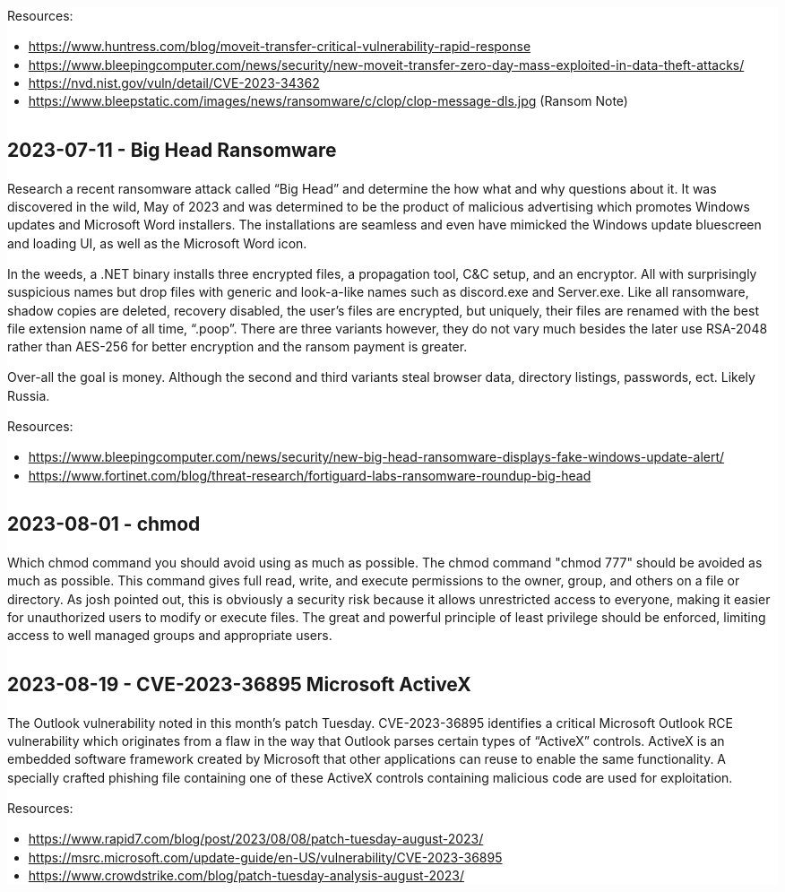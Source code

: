 Resources:
- https://www.huntress.com/blog/moveit-transfer-critical-vulnerability-rapid-response
- https://www.bleepingcomputer.com/news/security/new-moveit-transfer-zero-day-mass-exploited-in-data-theft-attacks/
- https://nvd.nist.gov/vuln/detail/CVE-2023-34362
- https://www.bleepstatic.com/images/news/ransomware/c/clop/clop-message-dls.jpg (Ransom Note)


## 2023-07-11 - Big Head Ransomware <a name="big"></a>
Research a recent ransomware attack called “Big Head” and determine the how what and why questions about it. It was discovered in the wild, May of 2023 and was determined to be the product of malicious advertising which promotes Windows updates and Microsoft Word installers. The installations are seamless and even have mimicked the Windows update bluescreen and loading UI, as well as the Microsoft Word icon.

In the weeds, a .NET binary installs three encrypted files, a propagation tool, C&C setup, and an encryptor. All with surprisingly suspicious names but drop files with generic and look-a-like names such as discord.exe and Server.exe. Like all ransomware, shadow copies are deleted, recovery disabled, the user’s files are encrypted, but uniquely, their files are renamed with the best file extension name of all time, “.poop”. There are three variants however, they do not vary much besides the later use RSA-2048 rather than AES-256 for better encryption and the ransom payment is greater.

Over-all the goal is money. Although the second and third variants steal browser data, directory listings, passwords, ect. Likely Russia.

Resources:
- https://www.bleepingcomputer.com/news/security/new-big-head-ransomware-displays-fake-windows-update-alert/
- https://www.fortinet.com/blog/threat-research/fortiguard-labs-ransomware-roundup-big-head


## 2023-08-01 - chmod <a name="chmod"></a>
Which chmod command you should avoid using as much as possible. The chmod command "chmod 777" should be avoided as much as possible. This command gives full read, write, and execute permissions to the owner, group, and others on a file or directory. As josh pointed out, this is obviously a security risk because it allows unrestricted access to everyone, making it easier for unauthorized users to modify or execute files. The great and powerful principle of least privilege should be enforced, limiting access to well managed groups and appropriate users.


## 2023-08-19 - CVE-2023-36895 Microsoft ActiveX <a name="activex"></a>
The Outlook vulnerability noted in this month’s patch Tuesday. CVE-2023-36895 identifies a critical Microsoft Outlook RCE vulnerability which originates from a flaw in the way that Outlook parses certain types of “ActiveX” controls. ActiveX is an embedded software framework created by Microsoft that other applications can reuse to enable the same functionality. A specially crafted phishing file containing one of these ActiveX controls containing malicious code are used for exploitation.

Resources:
- https://www.rapid7.com/blog/post/2023/08/08/patch-tuesday-august-2023/
- https://msrc.microsoft.com/update-guide/en-US/vulnerability/CVE-2023-36895
- https://www.crowdstrike.com/blog/patch-tuesday-analysis-august-2023/
